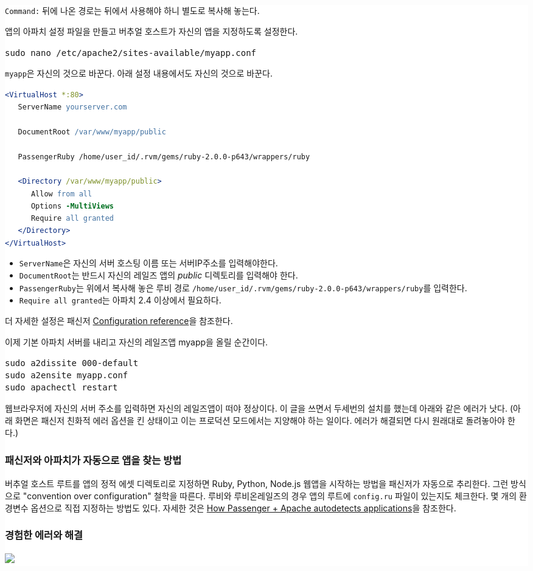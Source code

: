 `Command:` 뒤에 나온 경로는 뒤에서 사용해야 하니 별도로 복사해 놓는다.

앱의 아파치 설정 파일을 만들고 버추얼 호스트가 자신의 앱을 지정하도록 설정한다.

<pre class="terminal">
sudo nano /etc/apache2/sites-available/myapp.conf
</pre>

`myapp`은 자신의 것으로 바꾼다. 아래 설정 내용에서도 자신의 것으로 바꾼다.

```apache
<VirtualHost *:80>
   ServerName yourserver.com

   DocumentRoot /var/www/myapp/public

   PassengerRuby /home/user_id/.rvm/gems/ruby-2.0.0-p643/wrappers/ruby

   <Directory /var/www/myapp/public>
      Allow from all
      Options -MultiViews
      Require all granted
   </Directory>
</VirtualHost>
```

* `ServerName`은 자신의 서버 호스팅 이름 또는 서버IP주소를 입력해야한다. 
* `DocumentRoot`는 반드시 자신의 레일즈 앱의 _public_ 디렉토리를 입력해야 한다. 
* `PassengerRuby`는 위에서 복사해 놓은 루비 경로 `/home/user_id/.rvm/gems/ruby-2.0.0-p643/wrappers/ruby`를 입력한다. 
* `Require all granted`는 아파치 2.4 이상에서 필요하다.

더 자세한 설정은 패신저 [Configuration reference](https://www.phusionpassenger.com/library/config/apache/reference/)을 참조한다.

이제 기본 아파치 서버를 내리고 자신의 레일즈앱 myapp을 올릴 순간이다.

<pre class="terminal">
sudo a2dissite 000-default
sudo a2ensite myapp.conf
sudo apachectl restart
</pre>

웹브라우저에 자신의 서버 주소를 입력하면 자신의 레일즈앱이 떠야 정상이다. 이 글을 쓰면서 두세번의 설치를 했는데 아래와 같은 에러가 낫다. (아래 화면은 패신저 친화적 에러 옵션을 킨 상태이고 이는 프로덕션 모드에서는 지양해야 하는 일이다. 에러가 해결되면 다시 원래대로 돌려놓아야 한다.)

### 패신저와 아파치가 자동으로 앱을 찾는 방법

버추얼 호스트 루트를 앱의 정적 에셋 디렉토리로 지정하면 Ruby, Python, Node.js 웹앱을 시작하는 방법을 패신저가 자동으로 추리한다. 그런 방식으로 "convention over configuration" 철학을 따른다. 루비와 루비온레일즈의 경우 앱의 루트에 `config.ru` 파일이 있는지도 체크한다. 몇 개의 환경변수 옵션으로 직접 지정하는 방법도 있다. 자세한 것은 [How Passenger + Apache autodetects applications](https://www.phusionpassenger.com/library/indepth/ruby/app_autodetection/apache/)을 참조한다.

### 경험한 에러와 해결

![](https://farm6.staticflickr.com/5771/19999626564_d891f6d8b4_z.jpg)
